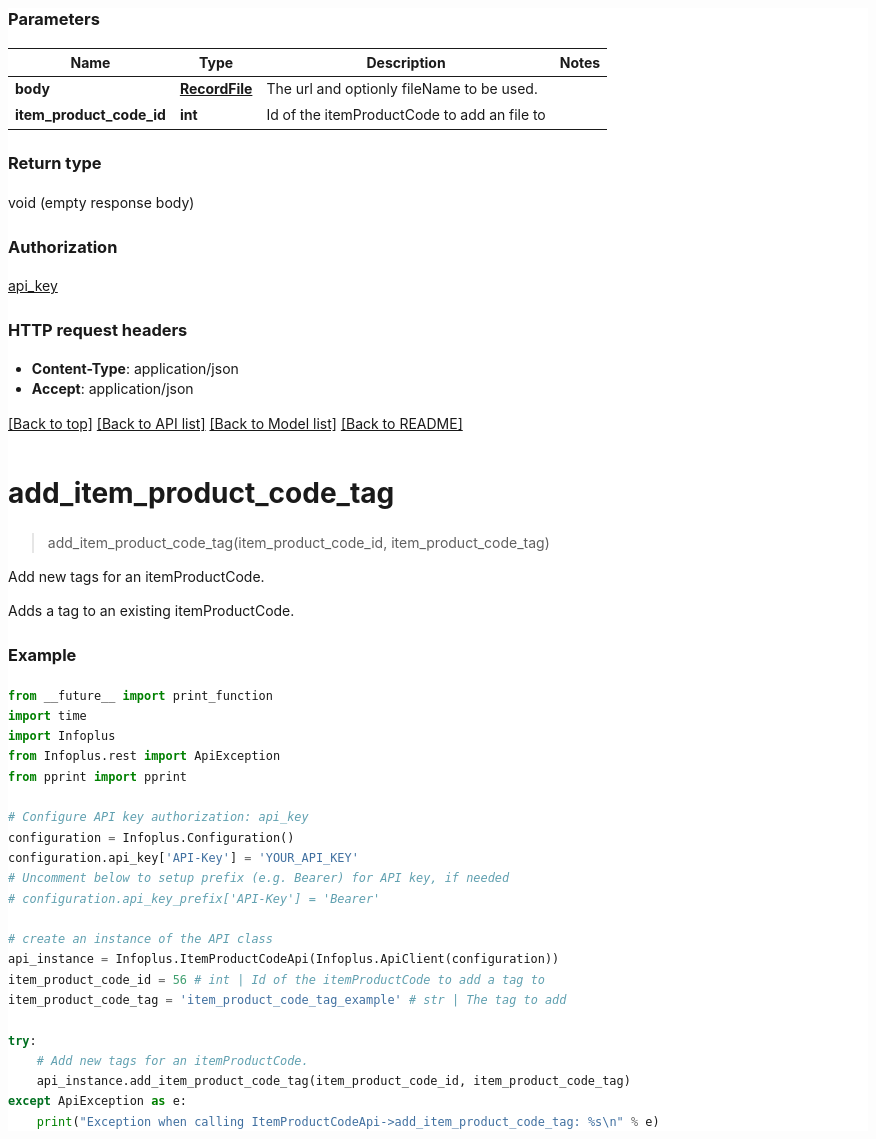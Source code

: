 ### Parameters

Name | Type | Description  | Notes
------------- | ------------- | ------------- | -------------
 **body** | [**RecordFile**](RecordFile.md)| The url and optionly fileName to be used. | 
 **item_product_code_id** | **int**| Id of the itemProductCode to add an file to | 

### Return type

void (empty response body)

### Authorization

[api_key](../README.md#api_key)

### HTTP request headers

 - **Content-Type**: application/json
 - **Accept**: application/json

[[Back to top]](#) [[Back to API list]](../README.md#documentation-for-api-endpoints) [[Back to Model list]](../README.md#documentation-for-models) [[Back to README]](../README.md)

# **add_item_product_code_tag**
> add_item_product_code_tag(item_product_code_id, item_product_code_tag)

Add new tags for an itemProductCode.

Adds a tag to an existing itemProductCode.

### Example
```python
from __future__ import print_function
import time
import Infoplus
from Infoplus.rest import ApiException
from pprint import pprint

# Configure API key authorization: api_key
configuration = Infoplus.Configuration()
configuration.api_key['API-Key'] = 'YOUR_API_KEY'
# Uncomment below to setup prefix (e.g. Bearer) for API key, if needed
# configuration.api_key_prefix['API-Key'] = 'Bearer'

# create an instance of the API class
api_instance = Infoplus.ItemProductCodeApi(Infoplus.ApiClient(configuration))
item_product_code_id = 56 # int | Id of the itemProductCode to add a tag to
item_product_code_tag = 'item_product_code_tag_example' # str | The tag to add

try:
    # Add new tags for an itemProductCode.
    api_instance.add_item_product_code_tag(item_product_code_id, item_product_code_tag)
except ApiException as e:
    print("Exception when calling ItemProductCodeApi->add_item_product_code_tag: %s\n" % e)
```
